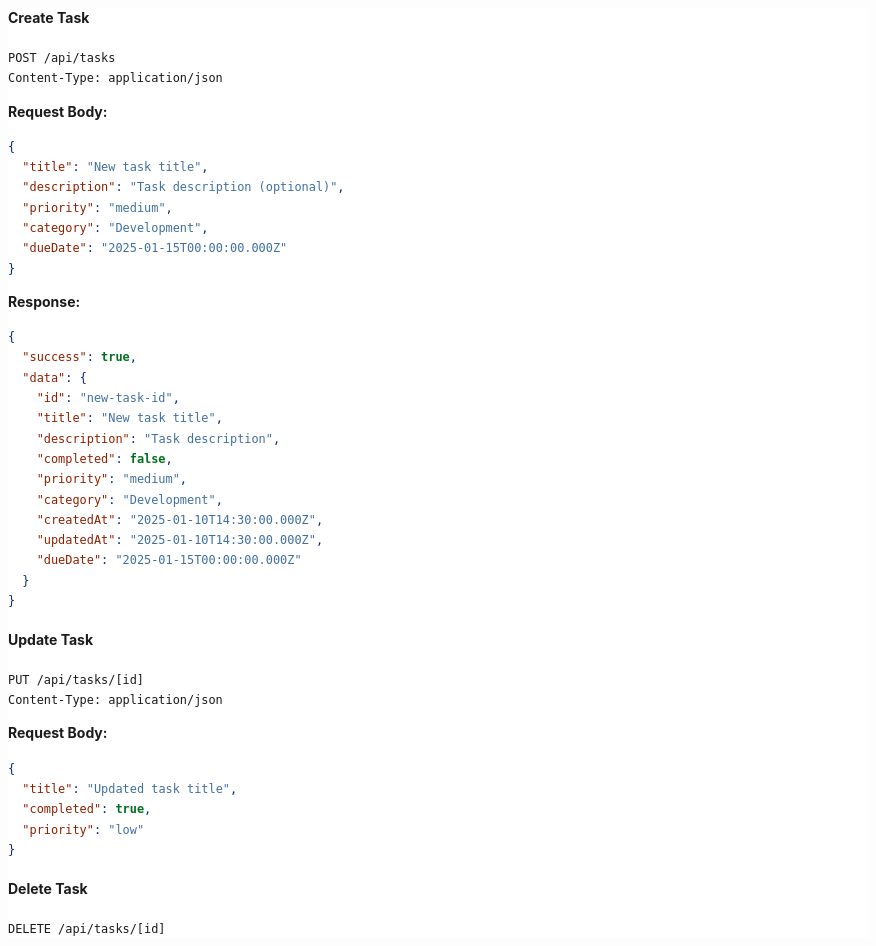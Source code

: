 #### Create Task
```http
POST /api/tasks
Content-Type: application/json
```

**Request Body:**
```json
{
  "title": "New task title",
  "description": "Task description (optional)",
  "priority": "medium",
  "category": "Development",
  "dueDate": "2025-01-15T00:00:00.000Z"
}
```

**Response:**
```json
{
  "success": true,
  "data": {
    "id": "new-task-id",
    "title": "New task title",
    "description": "Task description",
    "completed": false,
    "priority": "medium",
    "category": "Development",
    "createdAt": "2025-01-10T14:30:00.000Z",
    "updatedAt": "2025-01-10T14:30:00.000Z",
    "dueDate": "2025-01-15T00:00:00.000Z"
  }
}
```

#### Update Task
```http
PUT /api/tasks/[id]
Content-Type: application/json
```

**Request Body:**
```json
{
  "title": "Updated task title",
  "completed": true,
  "priority": "low"
}
```

#### Delete Task
```http
DELETE /api/tasks/[id]
```
